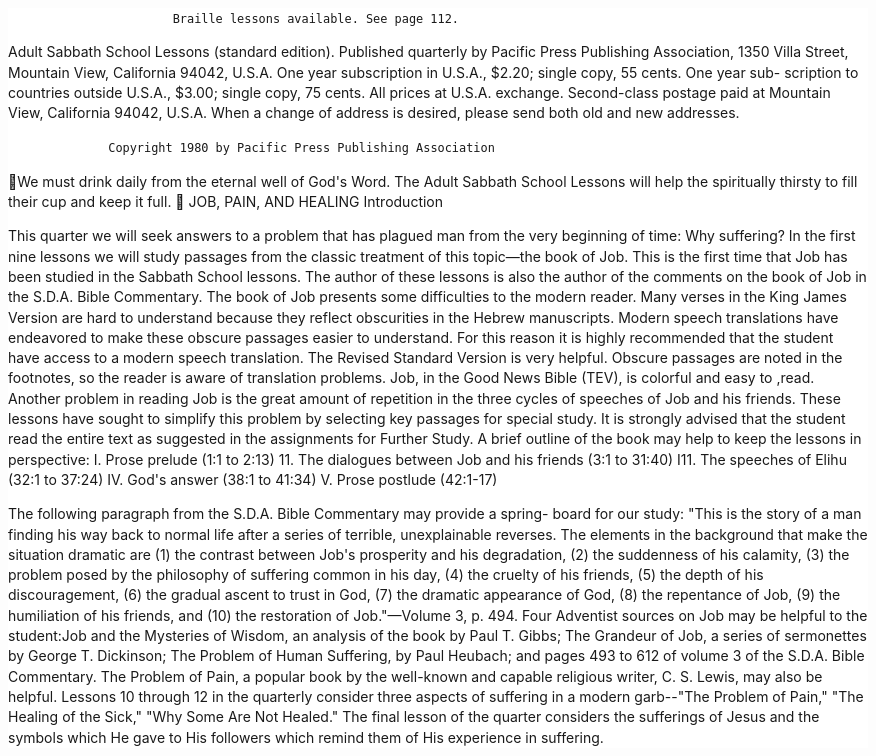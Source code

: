                            Braille lessons available. See page 112.

Adult Sabbath School Lessons (standard edition). Published quarterly by Pacific
Press Publishing Association, 1350 Villa Street, Mountain View, California 94042,
U.S.A. One year subscription in U.S.A., $2.20; single copy, 55 cents. One year sub-
scription to countries outside U.S.A., $3.00; single copy, 75 cents. All prices at U.S.A.
exchange. Second-class postage paid at Mountain View, California 94042, U.S.A.
When a change of address is desired, please send both old and new addresses.

                  Copyright 1980 by Pacific Press Publishing Association
We must drink daily from the eternal well of God's
Word.
The Adult Sabbath School Lessons will help the
spiritually thirsty to fill their cup and keep it full.
                  JOB, PAIN, AND HEALING
                                      Introduction

   This quarter we will seek answers to a problem that has plagued man from the very
beginning of time: Why suffering? In the first nine lessons we will study passages
from the classic treatment of this topic—the book of Job. This is the first time that Job
has been studied in the Sabbath School lessons. The author of these lessons is also
the author of the comments on the book of Job in the S.D.A. Bible Commentary.
   The book of Job presents some difficulties to the modern reader. Many verses in
the King James Version are hard to understand because they reflect obscurities in the
Hebrew manuscripts. Modern speech translations have endeavored to make these
obscure passages easier to understand. For this reason it is highly recommended
that the student have access to a modern speech translation. The Revised Standard
Version is very helpful. Obscure passages are noted in the footnotes, so the reader is
aware of translation problems. Job, in the Good News Bible (TEV), is colorful and
easy to ,read.
   Another problem in reading Job is the great amount of repetition in the three cycles
of speeches of Job and his friends. These lessons have sought to simplify this
problem by selecting key passages for special study. It is strongly advised that the
student read the entire text as suggested in the assignments for Further Study.
   A brief outline of the book may help to keep the lessons in perspective:
     I. Prose prelude (1:1 to 2:13)
    11. The dialogues between Job and his friends (3:1 to 31:40)
   I11. The speeches of Elihu (32:1 to 37:24)
   IV. God's answer (38:1 to 41:34)
    V. Prose postlude (42:1-17)


   The following paragraph from the S.D.A. Bible Commentary may provide a spring-
board for our study:
   "This is the story of a man finding his way back to normal life after a series of
terrible, unexplainable reverses. The elements in the background that make the
situation dramatic are (1) the contrast between Job's prosperity and his degradation,
(2) the suddenness of his calamity, (3) the problem posed by the philosophy of
suffering common in his day, (4) the cruelty of his friends, (5) the depth of his
discouragement, (6) the gradual ascent to trust in God, (7) the dramatic appearance
of God, (8) the repentance of Job, (9) the humiliation of his friends, and (10) the
restoration of Job."—Volume 3, p. 494.
   Four Adventist sources on Job may be helpful to the student:Job and the Mysteries
of Wisdom, an analysis of the book by Paul T. Gibbs; The Grandeur of Job, a series of
sermonettes by George T. Dickinson; The Problem of Human Suffering, by Paul
Heubach; and pages 493 to 612 of volume 3 of the S.D.A. Bible Commentary. The
Problem of Pain, a popular book by the well-known and capable religious writer, C. S.
Lewis, may also be helpful.
   Lessons 10 through 12 in the quarterly consider three aspects of suffering in a
modern garb--"The Problem of Pain," "The Healing of the Sick," "Why Some Are
Not Healed." The final lesson of the quarter considers the sufferings of Jesus and the
symbols which He gave to His followers which remind them of His experience in
suffering.
